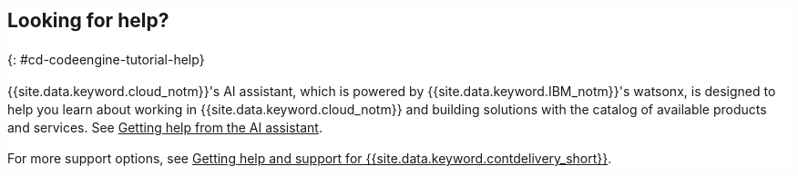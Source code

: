 ## Looking for help?
{: #cd-codeengine-tutorial-help}

{{site.data.keyword.cloud_notm}}'s AI assistant, which is powered by {{site.data.keyword.IBM_notm}}'s watsonx, is designed to help you learn about working in {{site.data.keyword.cloud_notm}} and building solutions with the catalog of available products and services. See [Getting help from the AI assistant](/docs/overview?topic=overview-ask-ai-assistant).

For more support options, see [Getting help and support for {{site.data.keyword.contdelivery_short}}](/docs/ContinuousDelivery?topic=ContinuousDelivery-help-and-support).
